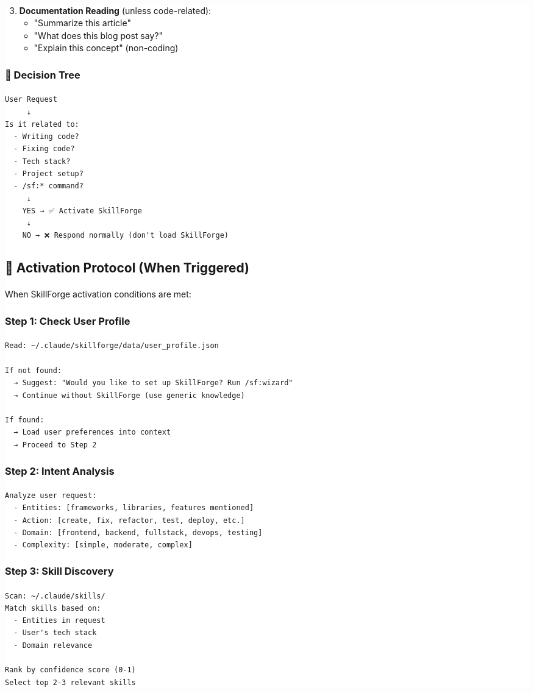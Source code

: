 3. **Documentation Reading** (unless code-related):
   - "Summarize this article"
   - "What does this blog post say?"
   - "Explain this concept" (non-coding)

### 🤔 Decision Tree

```
User Request
     ↓
Is it related to:
  - Writing code?
  - Fixing code?
  - Tech stack?
  - Project setup?
  - /sf:* command?
     ↓
    YES → ✅ Activate SkillForge
     ↓
    NO → ❌ Respond normally (don't load SkillForge)
```

## 🎯 Activation Protocol (When Triggered)

When SkillForge activation conditions are met:

### Step 1: Check User Profile
```
Read: ~/.claude/skillforge/data/user_profile.json

If not found:
  → Suggest: "Would you like to set up SkillForge? Run /sf:wizard"
  → Continue without SkillForge (use generic knowledge)

If found:
  → Load user preferences into context
  → Proceed to Step 2
```

### Step 2: Intent Analysis
```
Analyze user request:
  - Entities: [frameworks, libraries, features mentioned]
  - Action: [create, fix, refactor, test, deploy, etc.]
  - Domain: [frontend, backend, fullstack, devops, testing]
  - Complexity: [simple, moderate, complex]
```

### Step 3: Skill Discovery
```
Scan: ~/.claude/skills/
Match skills based on:
  - Entities in request
  - User's tech stack
  - Domain relevance

Rank by confidence score (0-1)
Select top 2-3 relevant skills
```
